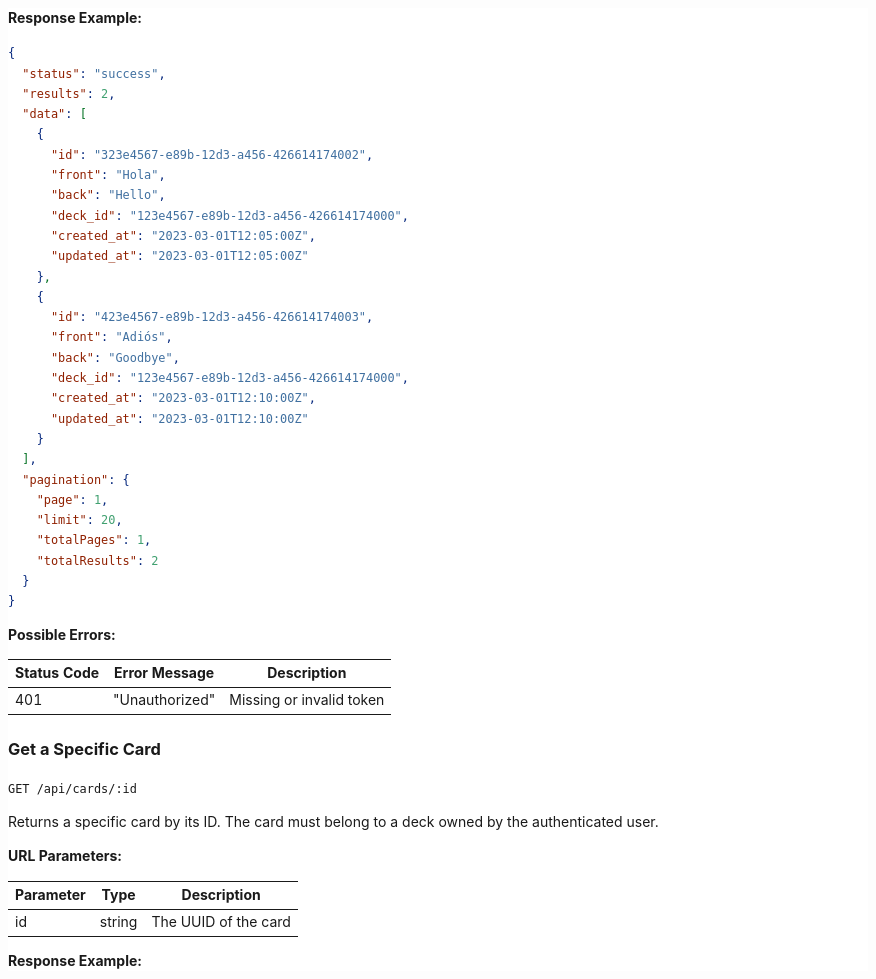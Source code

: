 **Response Example:**

```json
{
  "status": "success",
  "results": 2,
  "data": [
    {
      "id": "323e4567-e89b-12d3-a456-426614174002",
      "front": "Hola",
      "back": "Hello",
      "deck_id": "123e4567-e89b-12d3-a456-426614174000",
      "created_at": "2023-03-01T12:05:00Z",
      "updated_at": "2023-03-01T12:05:00Z"
    },
    {
      "id": "423e4567-e89b-12d3-a456-426614174003",
      "front": "Adiós",
      "back": "Goodbye",
      "deck_id": "123e4567-e89b-12d3-a456-426614174000",
      "created_at": "2023-03-01T12:10:00Z",
      "updated_at": "2023-03-01T12:10:00Z"
    }
  ],
  "pagination": {
    "page": 1,
    "limit": 20,
    "totalPages": 1,
    "totalResults": 2
  }
}
```

**Possible Errors:**

| Status Code | Error Message | Description |
|-------------|---------------|-------------|
| 401 | "Unauthorized" | Missing or invalid token |

### Get a Specific Card

```
GET /api/cards/:id
```

Returns a specific card by its ID. The card must belong to a deck owned by the authenticated user.

**URL Parameters:**

| Parameter | Type | Description |
|-----------|------|-------------|
| id | string | The UUID of the card |

**Response Example:**
